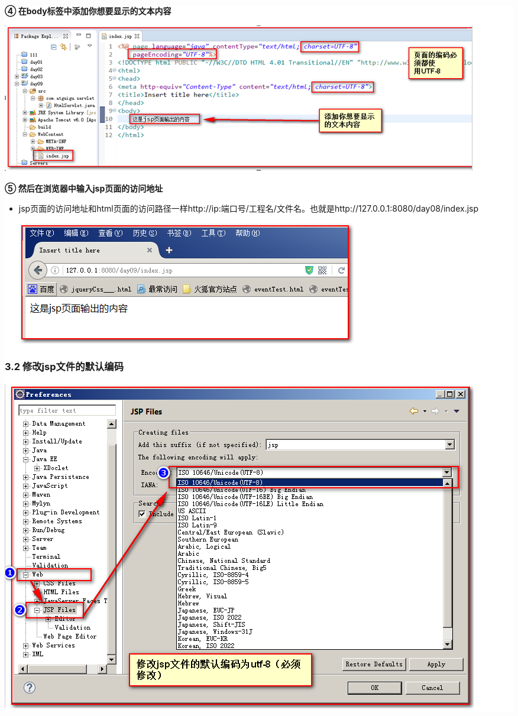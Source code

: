 **④ 在body标签中添加你想要显示的文本内容**

![1558024688103](尚硅谷_张春胜_JSP.resource\1558024688103.png)

**⑤ 然后在浏览器中输入jsp页面的访问地址**

- jsp页面的访问地址和html页面的访问路径一样http://ip:端口号/工程名/文件名。也就是http://127.0.0.1:8080/day08/index.jsp

  ![1558024743613](尚硅谷_张春胜_JSP.resource\1558024743613.png)



### 3.2 修改jsp文件的默认编码

![1558024995955](尚硅谷_张春胜_JSP.resource\1558024995955.png)